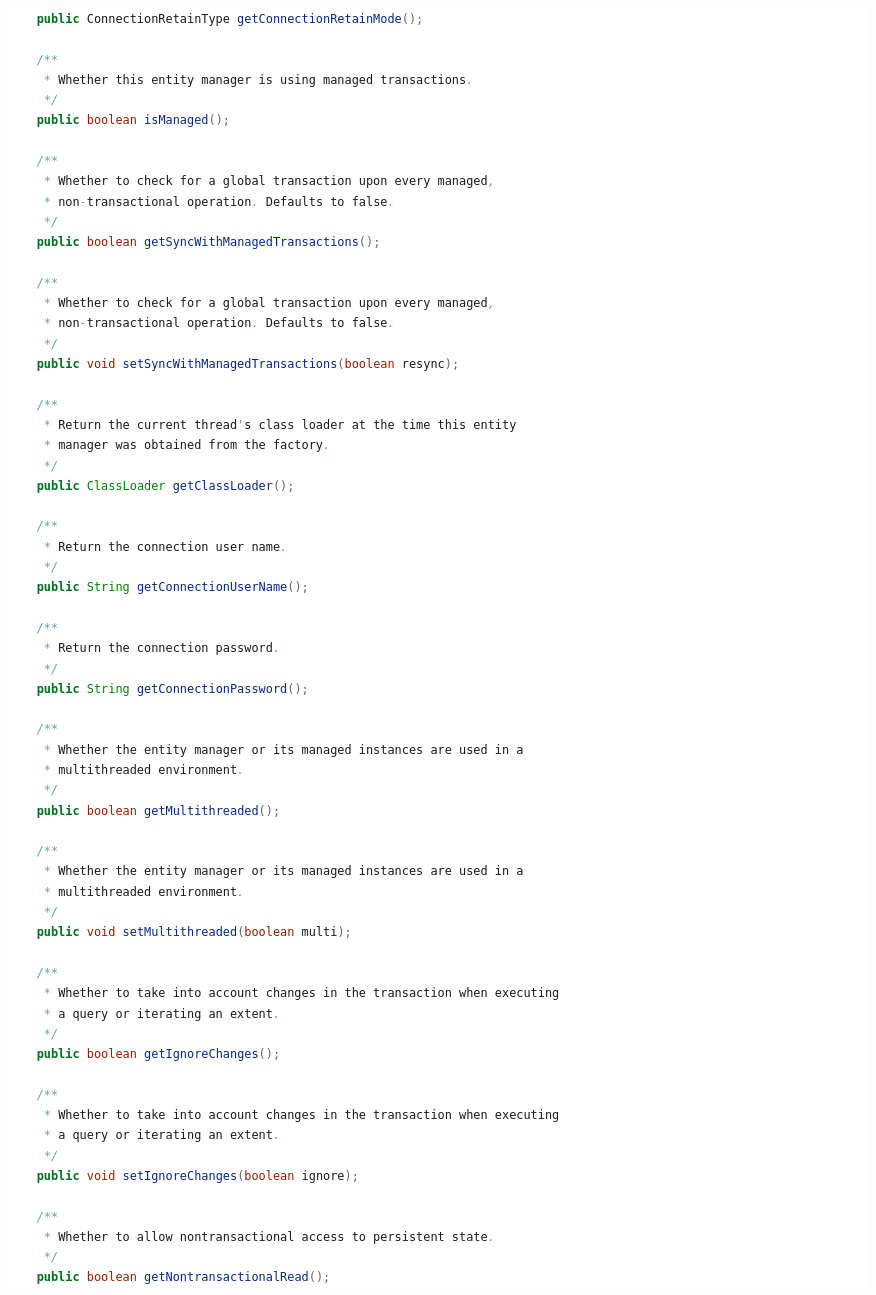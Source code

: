 ```java
    public ConnectionRetainType getConnectionRetainMode();

    /**
     * Whether this entity manager is using managed transactions.
     */
    public boolean isManaged();

    /**
     * Whether to check for a global transaction upon every managed,
     * non-transactional operation. Defaults to false.
     */
    public boolean getSyncWithManagedTransactions();

    /**
     * Whether to check for a global transaction upon every managed,
     * non-transactional operation. Defaults to false.
     */
    public void setSyncWithManagedTransactions(boolean resync);

    /**
     * Return the current thread's class loader at the time this entity
     * manager was obtained from the factory.
     */
    public ClassLoader getClassLoader();

    /**
     * Return the connection user name.
     */
    public String getConnectionUserName();

    /**
     * Return the connection password.
     */
    public String getConnectionPassword();

    /**
     * Whether the entity manager or its managed instances are used in a
     * multithreaded environment.
     */
    public boolean getMultithreaded();

    /**
     * Whether the entity manager or its managed instances are used in a
     * multithreaded environment.
     */
    public void setMultithreaded(boolean multi);

    /**
     * Whether to take into account changes in the transaction when executing
     * a query or iterating an extent.
     */
    public boolean getIgnoreChanges();

    /**
     * Whether to take into account changes in the transaction when executing
     * a query or iterating an extent.
     */
    public void setIgnoreChanges(boolean ignore);

    /**
     * Whether to allow nontransactional access to persistent state.
     */
    public boolean getNontransactionalRead();
```